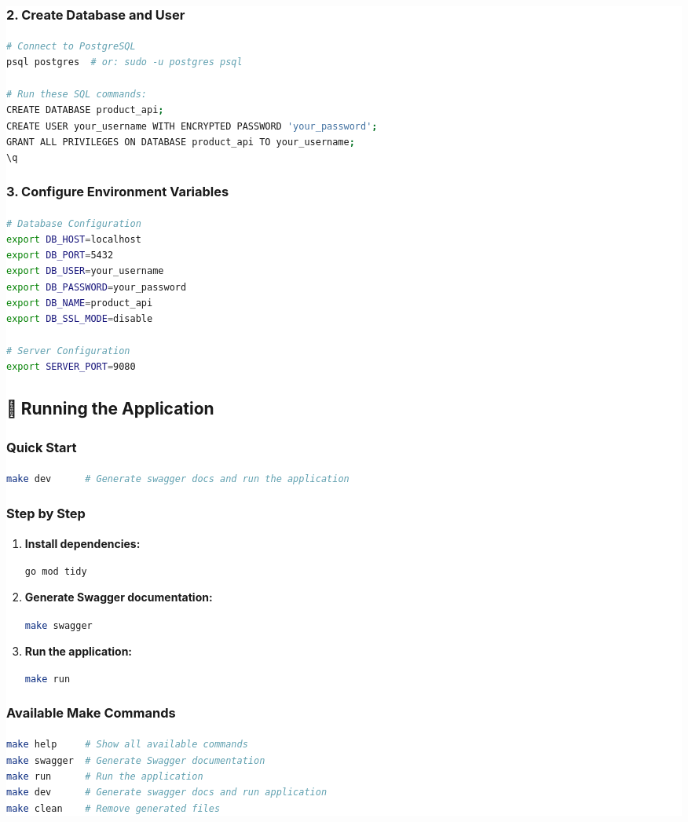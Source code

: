 ### 2. Create Database and User

```bash
# Connect to PostgreSQL
psql postgres  # or: sudo -u postgres psql

# Run these SQL commands:
CREATE DATABASE product_api;
CREATE USER your_username WITH ENCRYPTED PASSWORD 'your_password';
GRANT ALL PRIVILEGES ON DATABASE product_api TO your_username;
\q
```

### 3. Configure Environment Variables

```bash
# Database Configuration
export DB_HOST=localhost
export DB_PORT=5432
export DB_USER=your_username
export DB_PASSWORD=your_password
export DB_NAME=product_api
export DB_SSL_MODE=disable

# Server Configuration
export SERVER_PORT=9080
```

## 🚀 Running the Application

### Quick Start
```bash
make dev      # Generate swagger docs and run the application
```

### Step by Step
1. **Install dependencies:**
   ```bash
   go mod tidy
   ```

2. **Generate Swagger documentation:**
   ```bash
   make swagger
   ```

3. **Run the application:**
   ```bash
   make run
   ```

### Available Make Commands
```bash
make help     # Show all available commands
make swagger  # Generate Swagger documentation
make run      # Run the application
make dev      # Generate swagger docs and run application
make clean    # Remove generated files
```
